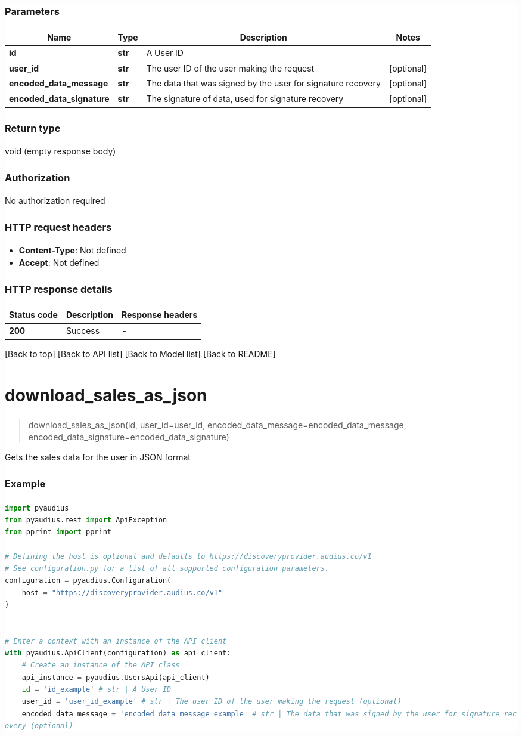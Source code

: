 

### Parameters


Name | Type | Description  | Notes
------------- | ------------- | ------------- | -------------
 **id** | **str**| A User ID | 
 **user_id** | **str**| The user ID of the user making the request | [optional] 
 **encoded_data_message** | **str**| The data that was signed by the user for signature recovery | [optional] 
 **encoded_data_signature** | **str**| The signature of data, used for signature recovery | [optional] 

### Return type

void (empty response body)

### Authorization

No authorization required

### HTTP request headers

 - **Content-Type**: Not defined
 - **Accept**: Not defined

### HTTP response details

| Status code | Description | Response headers |
|-------------|-------------|------------------|
**200** | Success |  -  |

[[Back to top]](#) [[Back to API list]](../README.md#documentation-for-api-endpoints) [[Back to Model list]](../README.md#documentation-for-models) [[Back to README]](../README.md)

# **download_sales_as_json**
> download_sales_as_json(id, user_id=user_id, encoded_data_message=encoded_data_message, encoded_data_signature=encoded_data_signature)



Gets the sales data for the user in JSON format

### Example


```python
import pyaudius
from pyaudius.rest import ApiException
from pprint import pprint

# Defining the host is optional and defaults to https://discoveryprovider.audius.co/v1
# See configuration.py for a list of all supported configuration parameters.
configuration = pyaudius.Configuration(
    host = "https://discoveryprovider.audius.co/v1"
)


# Enter a context with an instance of the API client
with pyaudius.ApiClient(configuration) as api_client:
    # Create an instance of the API class
    api_instance = pyaudius.UsersApi(api_client)
    id = 'id_example' # str | A User ID
    user_id = 'user_id_example' # str | The user ID of the user making the request (optional)
    encoded_data_message = 'encoded_data_message_example' # str | The data that was signed by the user for signature recovery (optional)
```